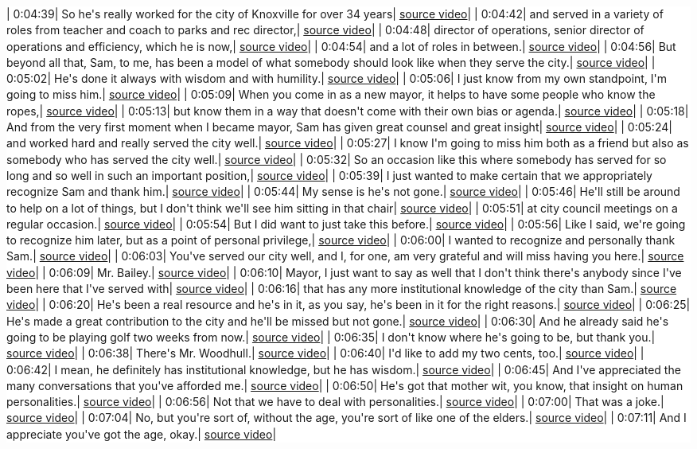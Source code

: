 | 0:04:39| So he's really worked for the city of Knoxville for over 34 years| [source video](https://archive.org/details/citycouncil100824?start=279)|
| 0:04:42| and served in a variety of roles from teacher and coach to parks and rec director,| [source video](https://archive.org/details/citycouncil100824?start=282)|
| 0:04:48| director of operations, senior director of operations and efficiency, which he is now,| [source video](https://archive.org/details/citycouncil100824?start=288)|
| 0:04:54| and a lot of roles in between.| [source video](https://archive.org/details/citycouncil100824?start=294)|
| 0:04:56| But beyond all that, Sam, to me, has been a model of what somebody should look like when they serve the city.| [source video](https://archive.org/details/citycouncil100824?start=296)|
| 0:05:02| He's done it always with wisdom and with humility.| [source video](https://archive.org/details/citycouncil100824?start=302)|
| 0:05:06| I just know from my own standpoint, I'm going to miss him.| [source video](https://archive.org/details/citycouncil100824?start=306)|
| 0:05:09| When you come in as a new mayor, it helps to have some people who know the ropes,| [source video](https://archive.org/details/citycouncil100824?start=309)|
| 0:05:13| but know them in a way that doesn't come with their own bias or agenda.| [source video](https://archive.org/details/citycouncil100824?start=313)|
| 0:05:18| And from the very first moment when I became mayor, Sam has given great counsel and great insight| [source video](https://archive.org/details/citycouncil100824?start=318)|
| 0:05:24| and worked hard and really served the city well.| [source video](https://archive.org/details/citycouncil100824?start=324)|
| 0:05:27| I know I'm going to miss him both as a friend but also as somebody who has served the city well.| [source video](https://archive.org/details/citycouncil100824?start=327)|
| 0:05:32| So an occasion like this where somebody has served for so long and so well in such an important position,| [source video](https://archive.org/details/citycouncil100824?start=332)|
| 0:05:39| I just wanted to make certain that we appropriately recognize Sam and thank him.| [source video](https://archive.org/details/citycouncil100824?start=339)|
| 0:05:44| My sense is he's not gone.| [source video](https://archive.org/details/citycouncil100824?start=344)|
| 0:05:46| He'll still be around to help on a lot of things, but I don't think we'll see him sitting in that chair| [source video](https://archive.org/details/citycouncil100824?start=346)|
| 0:05:51| at city council meetings on a regular occasion.| [source video](https://archive.org/details/citycouncil100824?start=351)|
| 0:05:54| But I did want to just take this before.| [source video](https://archive.org/details/citycouncil100824?start=354)|
| 0:05:56| Like I said, we're going to recognize him later, but as a point of personal privilege,| [source video](https://archive.org/details/citycouncil100824?start=356)|
| 0:06:00| I wanted to recognize and personally thank Sam.| [source video](https://archive.org/details/citycouncil100824?start=360)|
| 0:06:03| You've served our city well, and I, for one, am very grateful and will miss having you here.| [source video](https://archive.org/details/citycouncil100824?start=363)|
| 0:06:09| Mr. Bailey.| [source video](https://archive.org/details/citycouncil100824?start=369)|
| 0:06:10| Mayor, I just want to say as well that I don't think there's anybody since I've been here that I've served with| [source video](https://archive.org/details/citycouncil100824?start=370)|
| 0:06:16| that has any more institutional knowledge of the city than Sam.| [source video](https://archive.org/details/citycouncil100824?start=376)|
| 0:06:20| He's been a real resource and he's in it, as you say, he's been in it for the right reasons.| [source video](https://archive.org/details/citycouncil100824?start=380)|
| 0:06:25| He's made a great contribution to the city and he'll be missed but not gone.| [source video](https://archive.org/details/citycouncil100824?start=385)|
| 0:06:30| And he already said he's going to be playing golf two weeks from now.| [source video](https://archive.org/details/citycouncil100824?start=390)|
| 0:06:35| I don't know where he's going to be, but thank you.| [source video](https://archive.org/details/citycouncil100824?start=395)|
| 0:06:38| There's Mr. Woodhull.| [source video](https://archive.org/details/citycouncil100824?start=398)|
| 0:06:40| I'd like to add my two cents, too.| [source video](https://archive.org/details/citycouncil100824?start=400)|
| 0:06:42| I mean, he definitely has institutional knowledge, but he has wisdom.| [source video](https://archive.org/details/citycouncil100824?start=402)|
| 0:06:45| And I've appreciated the many conversations that you've afforded me.| [source video](https://archive.org/details/citycouncil100824?start=405)|
| 0:06:50| He's got that mother wit, you know, that insight on human personalities.| [source video](https://archive.org/details/citycouncil100824?start=410)|
| 0:06:56| Not that we have to deal with personalities.| [source video](https://archive.org/details/citycouncil100824?start=416)|
| 0:07:00| That was a joke.| [source video](https://archive.org/details/citycouncil100824?start=420)|
| 0:07:04| No, but you're sort of, without the age, you're sort of like one of the elders.| [source video](https://archive.org/details/citycouncil100824?start=424)|
| 0:07:11| And I appreciate you've got the age, okay.| [source video](https://archive.org/details/citycouncil100824?start=431)|